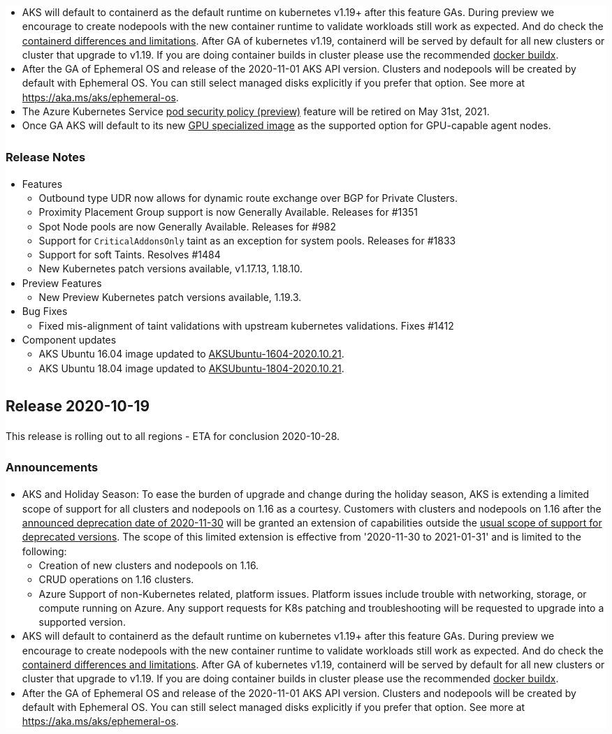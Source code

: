 * AKS will default to containerd as the default runtime on kubernetes v1.19+ after this feature GAs. During preview we encourage to create nodepools with the new container runtime to validate workloads still work as expected. And do check the [containerd differences and limitations](https://docs.microsoft.com/azure/aks/cluster-configuration#containerd-limitationsdifferences). After GA of kubernetes v1.19, containerd will be served by default for all new clusters or cluster that upgrade to v1.19. If you are doing container builds in cluster please use the recommended [docker buildx](https://github.com/docker/buildx).
* After the GA of Ephemeral OS and release of the 2020-11-01 AKS API version. Clusters and nodepools will be created by default with Ephemeral OS. You can still select managed disks explicitly if you prefer that option. See more at <https://aka.ms/aks/ephemeral-os>.
* The Azure Kubernetes Service [pod security policy (preview)](https://docs.microsoft.com/azure/aks/use-pod-security-policies) feature will be retired on May 31st, 2021.
* Once GA AKS will default to its new [GPU specialized image](https://aka.ms/aks/specialized-gpu-image) as the supported option for GPU-capable agent nodes.

### Release Notes

* Features
  * Outbound type UDR now allows for dynamic route exchange over BGP for Private Clusters.
  * Proximity Placement Group support is now Generally Available. Releases for #1351
  * Spot Node pools are now Generally Available. Releases for #982
  * Support for `CriticalAddonsOnly` taint as an exception for system pools. Releases for #1833
  * Support for soft Taints. Resolves #1484
  * New Kubernetes patch versions available, v1.17.13, 1.18.10.
* Preview Features
  * New Preview Kubernetes patch versions available, 1.19.3.
* Bug Fixes
  * Fixed mis-alignment of taint validations with upstream kubernetes validations. Fixes #1412
* Component updates
  * AKS Ubuntu 16.04 image updated to [AKSUbuntu-1604-2020.10.21](vhd-notes/aks-ubuntu/AKSUbuntu-1604/2020.10.21.txt).
  * AKS Ubuntu 18.04 image updated to [AKSUbuntu-1804-2020.10.21](vhd-notes/aks-ubuntu/AKSUbuntu-1804/2020.10.21.txt).

## Release 2020-10-19

This release is rolling out to all regions - ETA for conclusion 2020-10-28.

### Announcements

* AKS and Holiday Season: To ease the burden of upgrade and change during the holiday season, AKS is extending a limited scope of support for all clusters and nodepools on 1.16 as a courtesy. Customers with clusters and nodepools on 1.16 after the [announced deprecation date of 2020-11-30](https://docs.microsoft.com/azure/aks/supported-kubernetes-versions#aks-kubernetes-release-calendar) will be granted an extension of capabilities outside the [usual scope of support for deprecated versions](https://docs.microsoft.com/azure/aks/supported-kubernetes-versions#kubernetes-version-support-policy).
 The scope of this limited extension is effective from '2020-11-30 to 2021-01-31' and is limited to the following:
  * Creation of new clusters and nodepools on 1.16.
  * CRUD operations on 1.16 clusters.
  * Azure Support of non-Kubernetes related, platform issues. Platform issues include trouble with networking, storage, or compute running on Azure. Any support requests for K8s patching and troubleshooting will be requested to upgrade into a supported version.
* AKS will default to containerd as the default runtime on kubernetes v1.19+ after this feature GAs. During preview we encourage to create nodepools with the new container runtime to validate workloads still work as expected. And do check the [containerd differences and limitations](https://docs.microsoft.com/azure/aks/cluster-configuration#containerd-limitationsdifferences). After GA of kubernetes v1.19, containerd will be served by default for all new clusters or cluster that upgrade to v1.19. If you are doing container builds in cluster please use the recommended [docker buildx](https://github.com/docker/buildx).
* After the GA of Ephemeral OS and release of the 2020-11-01 AKS API version. Clusters and nodepools will be created by default with Ephemeral OS. You can still select managed disks explicitly if you prefer that option. See more at <https://aka.ms/aks/ephemeral-os>.